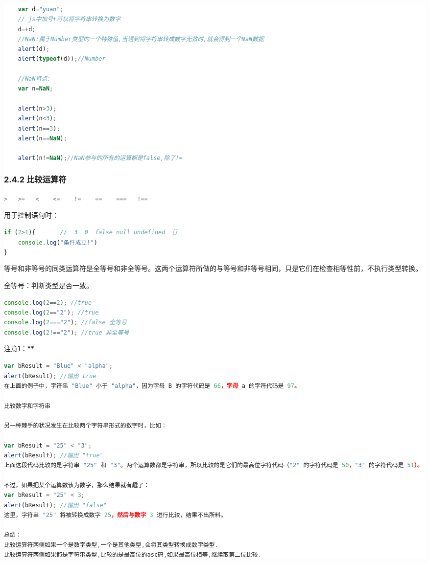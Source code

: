```js
    var d="yuan";
	// js中加号+可以将字符串转换为数字
    d=+d;
	//NaN:属于Number类型的一个特殊值,当遇到将字符串转成数字无效时,就会得到一个NaN数据
    alert(d);
    alert(typeof(d));//Number

    //NaN特点:
    var n=NaN;
    
    alert(n>3);
    alert(n<3);
    alert(n==3);
    alert(n==NaN);
    
    alert(n!=NaN);//NaN参与的所有的运算都是false,除了!=
```

### 2.4.2 比较运算符

```js
>   >=   <    <=    !=    ==    ===   !==
```

用于控制语句时：

```js
if (2>1){       //  3  0  false null undefined ［］
    console.log("条件成立!")
}
```

等号和非等号的同类运算符是全等号和非全等号。这两个运算符所做的与等号和非等号相同，只是它们在检查相等性前，不执行类型转换。

全等号：判断类型是否一致。

```js
console.log(2==2); //true
console.log(2=="2"); //true
console.log(2==="2"); //false 全等号
console.log(2!=="2"); //true 非全等号
```

注意1：**

```js
var bResult = "Blue" < "alpha";
alert(bResult); //输出 true　　
在上面的例子中，字符串 "Blue" 小于 "alpha"，因为字母 B 的字符代码是 66，字母 a 的字符代码是 97。

比较数字和字符串

另一种棘手的状况发生在比较两个字符串形式的数字时，比如：

var bResult = "25" < "3";
alert(bResult); //输出 "true"
上面这段代码比较的是字符串 "25" 和 "3"。两个运算数都是字符串，所以比较的是它们的最高位字符代码（"2" 的字符代码是 50，"3" 的字符代码是 51）。

不过，如果把某个运算数该为数字，那么结果就有趣了：
var bResult = "25" < 3;
alert(bResult); //输出 "false"
这里，字符串 "25" 将被转换成数字 25，然后与数字 3 进行比较，结果不出所料。

总结：
比较运算符两侧如果一个是数字类型,一个是其他类型,会将其类型转换成数字类型.
比较运算符两侧如果都是字符串类型,比较的是最高位的asc码,如果最高位相等,继续取第二位比较.
```
